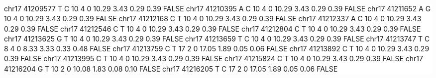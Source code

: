   <tr> <td> chr17 </td> <td align="right"> 41209577 </td> <td> T </td> <td> C </td> <td align="right">  10 </td> <td align="right">   4 </td> <td align="right">   0 </td> <td align="right"> 10.29 </td> <td align="right"> 3.43 </td> <td align="right"> 0.29 </td> <td align="right"> 0.39 </td> <td> FALSE </td> </tr>
  <tr> <td> chr17 </td> <td align="right"> 41210395 </td> <td> A </td> <td> C </td> <td align="right">  10 </td> <td align="right">   4 </td> <td align="right">   0 </td> <td align="right"> 10.29 </td> <td align="right"> 3.43 </td> <td align="right"> 0.29 </td> <td align="right"> 0.39 </td> <td> FALSE </td> </tr>
  <tr> <td> chr17 </td> <td align="right"> 41211652 </td> <td> A </td> <td> G </td> <td align="right">  10 </td> <td align="right">   4 </td> <td align="right">   0 </td> <td align="right"> 10.29 </td> <td align="right"> 3.43 </td> <td align="right"> 0.29 </td> <td align="right"> 0.39 </td> <td> FALSE </td> </tr>
  <tr> <td> chr17 </td> <td align="right"> 41212168 </td> <td> C </td> <td> T </td> <td align="right">  10 </td> <td align="right">   4 </td> <td align="right">   0 </td> <td align="right"> 10.29 </td> <td align="right"> 3.43 </td> <td align="right"> 0.29 </td> <td align="right"> 0.39 </td> <td> FALSE </td> </tr>
  <tr> <td> chr17 </td> <td align="right"> 41212337 </td> <td> A </td> <td> C </td> <td align="right">  10 </td> <td align="right">   4 </td> <td align="right">   0 </td> <td align="right"> 10.29 </td> <td align="right"> 3.43 </td> <td align="right"> 0.29 </td> <td align="right"> 0.39 </td> <td> FALSE </td> </tr>
  <tr> <td> chr17 </td> <td align="right"> 41212546 </td> <td> C </td> <td> T </td> <td align="right">  10 </td> <td align="right">   4 </td> <td align="right">   0 </td> <td align="right"> 10.29 </td> <td align="right"> 3.43 </td> <td align="right"> 0.29 </td> <td align="right"> 0.39 </td> <td> FALSE </td> </tr>
  <tr> <td> chr17 </td> <td align="right"> 41212804 </td> <td> C </td> <td> T </td> <td align="right">  10 </td> <td align="right">   4 </td> <td align="right">   0 </td> <td align="right"> 10.29 </td> <td align="right"> 3.43 </td> <td align="right"> 0.29 </td> <td align="right"> 0.39 </td> <td> FALSE </td> </tr>
  <tr> <td> chr17 </td> <td align="right"> 41213625 </td> <td> G </td> <td> T </td> <td align="right">  10 </td> <td align="right">   4 </td> <td align="right">   0 </td> <td align="right"> 10.29 </td> <td align="right"> 3.43 </td> <td align="right"> 0.29 </td> <td align="right"> 0.39 </td> <td> FALSE </td> </tr>
  <tr> <td> chr17 </td> <td align="right"> 41213659 </td> <td> T </td> <td> C </td> <td align="right">  10 </td> <td align="right">   4 </td> <td align="right">   0 </td> <td align="right"> 10.29 </td> <td align="right"> 3.43 </td> <td align="right"> 0.29 </td> <td align="right"> 0.39 </td> <td> FALSE </td> </tr>
  <tr> <td> chr17 </td> <td align="right"> 41213747 </td> <td> T </td> <td> C </td> <td align="right">   8 </td> <td align="right">   4 </td> <td align="right">   0 </td> <td align="right"> 8.33 </td> <td align="right"> 3.33 </td> <td align="right"> 0.33 </td> <td align="right"> 0.48 </td> <td> FALSE </td> </tr>
  <tr> <td> chr17 </td> <td align="right"> 41213759 </td> <td> C </td> <td> T </td> <td align="right">  17 </td> <td align="right">   2 </td> <td align="right">   0 </td> <td align="right"> 17.05 </td> <td align="right"> 1.89 </td> <td align="right"> 0.05 </td> <td align="right"> 0.06 </td> <td> FALSE </td> </tr>
  <tr> <td> chr17 </td> <td align="right"> 41213892 </td> <td> C </td> <td> T </td> <td align="right">  10 </td> <td align="right">   4 </td> <td align="right">   0 </td> <td align="right"> 10.29 </td> <td align="right"> 3.43 </td> <td align="right"> 0.29 </td> <td align="right"> 0.39 </td> <td> FALSE </td> </tr>
  <tr> <td> chr17 </td> <td align="right"> 41213995 </td> <td> C </td> <td> T </td> <td align="right">  10 </td> <td align="right">   4 </td> <td align="right">   0 </td> <td align="right"> 10.29 </td> <td align="right"> 3.43 </td> <td align="right"> 0.29 </td> <td align="right"> 0.39 </td> <td> FALSE </td> </tr>
  <tr> <td> chr17 </td> <td align="right"> 41215824 </td> <td> C </td> <td> T </td> <td align="right">  10 </td> <td align="right">   4 </td> <td align="right">   0 </td> <td align="right"> 10.29 </td> <td align="right"> 3.43 </td> <td align="right"> 0.29 </td> <td align="right"> 0.39 </td> <td> FALSE </td> </tr>
  <tr> <td> chr17 </td> <td align="right"> 41216204 </td> <td> G </td> <td> T </td> <td align="right">  10 </td> <td align="right">   2 </td> <td align="right">   0 </td> <td align="right"> 10.08 </td> <td align="right"> 1.83 </td> <td align="right"> 0.08 </td> <td align="right"> 0.10 </td> <td> FALSE </td> </tr>
  <tr> <td> chr17 </td> <td align="right"> 41216205 </td> <td> T </td> <td> C </td> <td align="right">  17 </td> <td align="right">   2 </td> <td align="right">   0 </td> <td align="right"> 17.05 </td> <td align="right"> 1.89 </td> <td align="right"> 0.05 </td> <td align="right"> 0.06 </td> <td> FALSE </td> </tr>